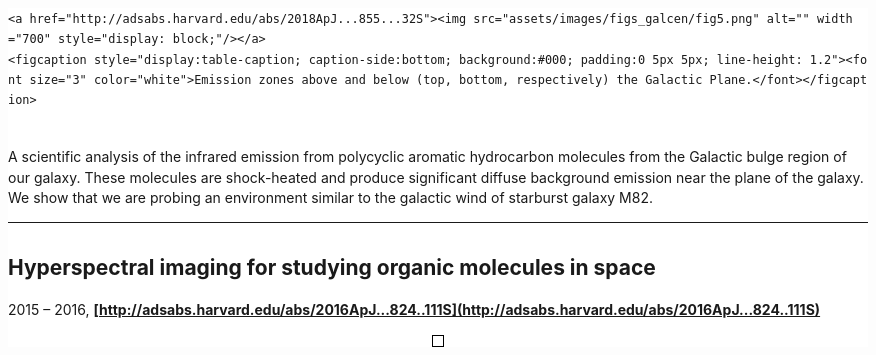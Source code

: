     <a href="http://adsabs.harvard.edu/abs/2018ApJ...855...32S"><img src="assets/images/figs_galcen/fig5.png" alt="" width="700" style="display: block;"/></a>
    <figcaption style="display:table-caption; caption-side:bottom; background:#000; padding:0 5px 5px; line-height: 1.2"><font size="3" color="white">Emission zones above and below (top, bottom, respectively) the Galactic Plane.</font></figcaption>
</figure>

<p style="margin-top:1cm;">A scientific analysis of the infrared emission from polycyclic aromatic hydrocarbon molecules from the Galactic bulge region of our galaxy. These molecules are shock-heated and produce significant diffuse background emission near the plane of the galaxy. We show that we are probing an environment similar to the galactic wind of starburst galaxy M82.</p>

***
## <a name="proj04"></a> Hyperspectral imaging for studying organic molecules in space
2015 – 2016, __[http://adsabs.harvard.edu/abs/2016ApJ...824..111S](http://adsabs.harvard.edu/abs/2016ApJ...824..111S)__

<figure style="border: 1px solid #000; color:blue; display:table; background-color:#fff; padding:5px; font-size:.875em; margin:auto;">